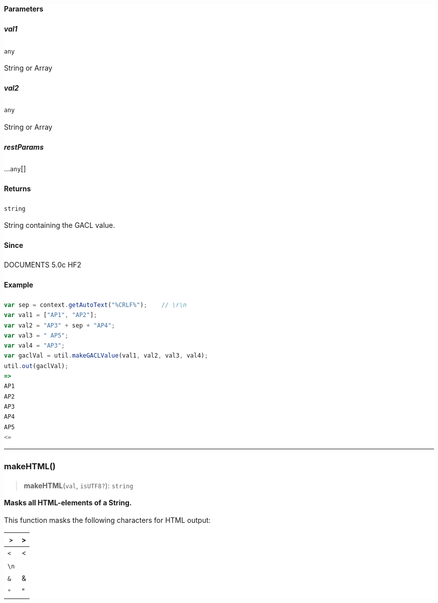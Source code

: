 #### Parameters

##### val1

`any`

String or Array

##### val2

`any`

String or Array

##### restParams

...`any`[]

#### Returns

`string`

String containing the GACL value.

#### Since

DOCUMENTS 5.0c HF2

#### Example

```ts
var sep = context.getAutoText("%CRLF%");    // \r\n
var val1 = ["AP1", "AP2"];
var val2 = "AP3" + sep + "AP4";
var val3 = " AP5";
var val4 = "AP3";
var gaclVal = util.makeGACLValue(val1, val2, val3, val4);
util.out(gaclVal);
=>
AP1
AP2
AP3
AP4
AP5
<=
```

***

### makeHTML()

> **makeHTML**(`val`, `isUTF8?`): `string`

**Masks all HTML-elements of a String.**  

This function masks the following characters for HTML output:

| `>`  | &gt;    |
|------|---------|
| `<`  | &lt;    |
| `\n` |         |
| `&`  | &amp;   |
| `"`  | &quot;  |
